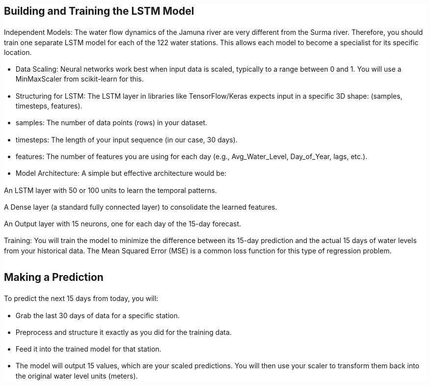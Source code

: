 
## Building and Training the LSTM Model
Independent Models: The water flow dynamics of the Jamuna river are very different from the Surma river. Therefore, you should train one separate LSTM model for each of the 122 water stations. This allows each model to become a specialist for its specific location.

- Data Scaling: Neural networks work best when input data is scaled, typically to a range between 0 and 1. You will use a MinMaxScaler from scikit-learn for this.

- Structuring for LSTM: The LSTM layer in libraries like TensorFlow/Keras expects input in a specific 3D shape: (samples, timesteps, features).

- samples: The number of data points (rows) in your dataset.

- timesteps: The length of your input sequence (in our case, 30 days).

- features: The number of features you are using for each day (e.g., Avg_Water_Level, Day_of_Year, lags, etc.).

- Model Architecture: A simple but effective architecture would be:

An LSTM layer with 50 or 100 units to learn the temporal patterns.

A Dense layer (a standard fully connected layer) to consolidate the learned features.

An Output layer with 15 neurons, one for each day of the 15-day forecast.

Training: You will train the model to minimize the difference between its 15-day prediction and the actual 15 days of water levels from your historical data. The Mean Squared Error (MSE) is a common loss function for this type of regression problem.

## Making a Prediction
To predict the next 15 days from today, you will:

- Grab the last 30 days of data for a specific station.

- Preprocess and structure it exactly as you did for the training data.

- Feed it into the trained model for that station.

- The model will output 15 values, which are your scaled predictions. You will then use your scaler to transform them back into the original water level units (meters).




